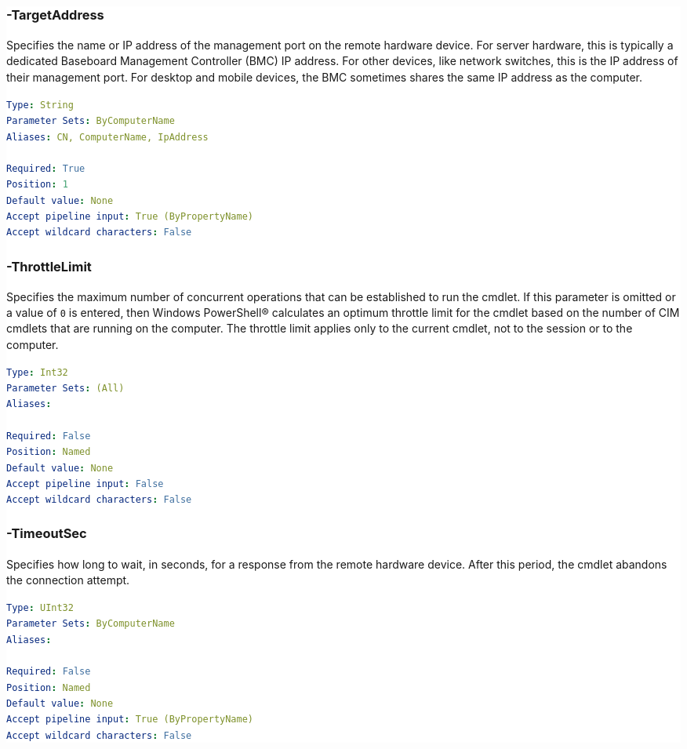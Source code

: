### -TargetAddress
Specifies the name or IP address of the management port on the remote hardware device.
For server hardware, this is typically a dedicated Baseboard Management Controller (BMC) IP address.
For other devices, like network switches, this is the IP address of their management port.
For desktop and mobile devices, the BMC sometimes shares the same IP address as the computer.

```yaml
Type: String
Parameter Sets: ByComputerName
Aliases: CN, ComputerName, IpAddress

Required: True
Position: 1
Default value: None
Accept pipeline input: True (ByPropertyName)
Accept wildcard characters: False
```

### -ThrottleLimit
Specifies the maximum number of concurrent operations that can be established to run the cmdlet.
If this parameter is omitted or a value of `0` is entered, then Windows PowerShell® calculates an optimum throttle limit for the cmdlet based on the number of CIM cmdlets that are running on the computer.
The throttle limit applies only to the current cmdlet, not to the session or to the computer.

```yaml
Type: Int32
Parameter Sets: (All)
Aliases: 

Required: False
Position: Named
Default value: None
Accept pipeline input: False
Accept wildcard characters: False
```

### -TimeoutSec
Specifies how long to wait, in seconds, for a response from the remote hardware device.
After this period, the cmdlet abandons the connection attempt.

```yaml
Type: UInt32
Parameter Sets: ByComputerName
Aliases: 

Required: False
Position: Named
Default value: None
Accept pipeline input: True (ByPropertyName)
Accept wildcard characters: False
```
